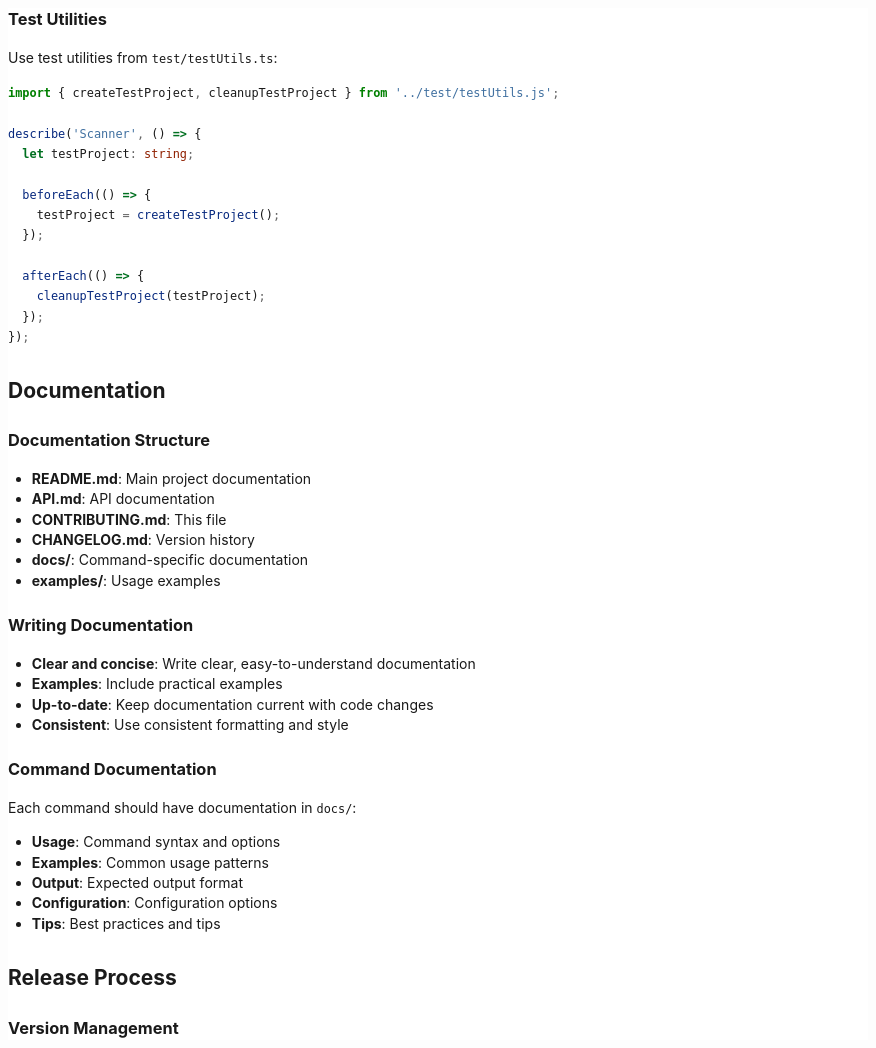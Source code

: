 ### Test Utilities

Use test utilities from `test/testUtils.ts`:

```typescript
import { createTestProject, cleanupTestProject } from '../test/testUtils.js';

describe('Scanner', () => {
  let testProject: string;
  
  beforeEach(() => {
    testProject = createTestProject();
  });
  
  afterEach(() => {
    cleanupTestProject(testProject);
  });
});
```

## Documentation

### Documentation Structure

- **README.md**: Main project documentation
- **API.md**: API documentation
- **CONTRIBUTING.md**: This file
- **CHANGELOG.md**: Version history
- **docs/**: Command-specific documentation
- **examples/**: Usage examples

### Writing Documentation

- **Clear and concise**: Write clear, easy-to-understand documentation
- **Examples**: Include practical examples
- **Up-to-date**: Keep documentation current with code changes
- **Consistent**: Use consistent formatting and style

### Command Documentation

Each command should have documentation in `docs/`:

- **Usage**: Command syntax and options
- **Examples**: Common usage patterns
- **Output**: Expected output format
- **Configuration**: Configuration options
- **Tips**: Best practices and tips

## Release Process

### Version Management
